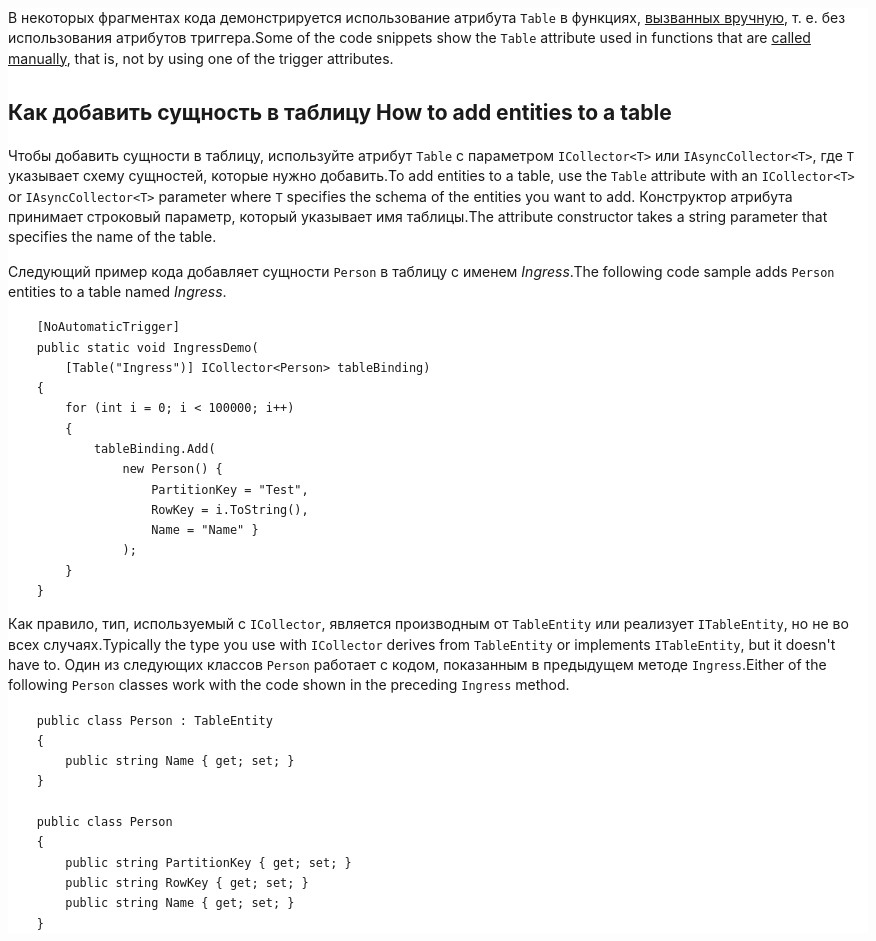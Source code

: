 <span data-ttu-id="e2522-108">В некоторых фрагментах кода демонстрируется использование атрибута `Table` в функциях, [вызванных вручную](websites-dotnet-webjobs-sdk-storage-queues-how-to.md#manual), т. е. без использования атрибутов триггера.</span><span class="sxs-lookup"><span data-stu-id="e2522-108">Some of the code snippets show the `Table` attribute used in functions that are [called manually](websites-dotnet-webjobs-sdk-storage-queues-how-to.md#manual), that is, not by using one of the trigger attributes.</span></span> 

## <span data-ttu-id="e2522-109"><a id="ingress"></a> Как добавить сущность в таблицу</span><span class="sxs-lookup"><span data-stu-id="e2522-109"><a id="ingress"></a> How to add entities to a table</span></span>
<span data-ttu-id="e2522-110">Чтобы добавить сущности в таблицу, используйте атрибут `Table` с параметром `ICollector<T>` или `IAsyncCollector<T>`, где `T` указывает схему сущностей, которые нужно добавить.</span><span class="sxs-lookup"><span data-stu-id="e2522-110">To add entities to a table, use the `Table` attribute with an `ICollector<T>` or `IAsyncCollector<T>` parameter where `T` specifies the schema of the entities you want to add.</span></span> <span data-ttu-id="e2522-111">Конструктор атрибута принимает строковый параметр, который указывает имя таблицы.</span><span class="sxs-lookup"><span data-stu-id="e2522-111">The attribute constructor takes a string parameter that specifies the name of the table.</span></span> 

<span data-ttu-id="e2522-112">Следующий пример кода добавляет сущности `Person` в таблицу с именем *Ingress*.</span><span class="sxs-lookup"><span data-stu-id="e2522-112">The following code sample adds `Person` entities to a table named *Ingress*.</span></span>

        [NoAutomaticTrigger]
        public static void IngressDemo(
            [Table("Ingress")] ICollector<Person> tableBinding)
        {
            for (int i = 0; i < 100000; i++)
            {
                tableBinding.Add(
                    new Person() { 
                        PartitionKey = "Test", 
                        RowKey = i.ToString(), 
                        Name = "Name" }
                    );
            }
        }

<span data-ttu-id="e2522-113">Как правило, тип, используемый с `ICollector`, является производным от `TableEntity` или реализует `ITableEntity`, но не во всех случаях.</span><span class="sxs-lookup"><span data-stu-id="e2522-113">Typically the type you use with `ICollector` derives from `TableEntity` or implements `ITableEntity`, but it doesn't have to.</span></span> <span data-ttu-id="e2522-114">Один из следующих классов `Person` работает с кодом, показанным в предыдущем методе `Ingress`.</span><span class="sxs-lookup"><span data-stu-id="e2522-114">Either of the following `Person` classes work with the code shown in the preceding `Ingress` method.</span></span>

        public class Person : TableEntity
        {
            public string Name { get; set; }
        }

        public class Person
        {
            public string PartitionKey { get; set; }
            public string RowKey { get; set; }
            public string Name { get; set; }
        }
